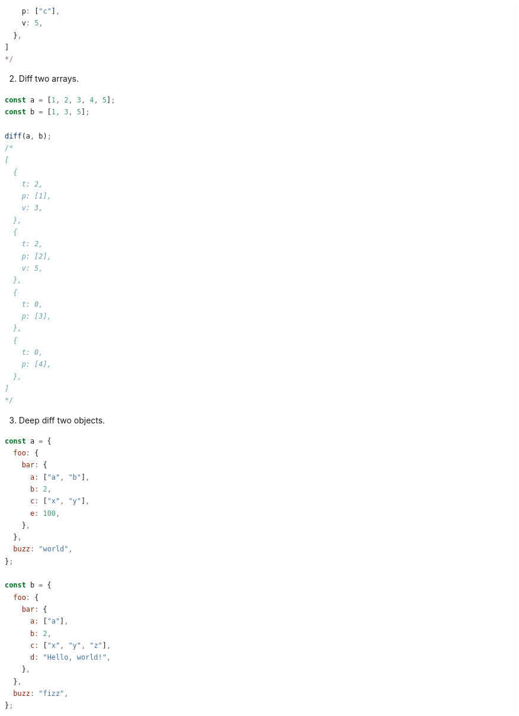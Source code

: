 ```js
    p: ["c"],
    v: 5,
  },
]
*/
```

2. Diff two arrays.

```js
const a = [1, 2, 3, 4, 5];
const b = [1, 3, 5];

diff(a, b);
/* 
[
  {
    t: 2,
    p: [1],
    v: 3,
  },
  {
    t: 2,
    p: [2],
    v: 5,
  },
  {
    t: 0,
    p: [3],
  },
  {
    t: 0,
    p: [4],
  },
]
*/
```

3. Deep diff two objects.

```js
const a = {
  foo: {
    bar: {
      a: ["a", "b"],
      b: 2,
      c: ["x", "y"],
      e: 100,
    },
  },
  buzz: "world",
};

const b = {
  foo: {
    bar: {
      a: ["a"],
      b: 2,
      c: ["x", "y", "z"],
      d: "Hello, world!",
    },
  },
  buzz: "fizz",
};

```